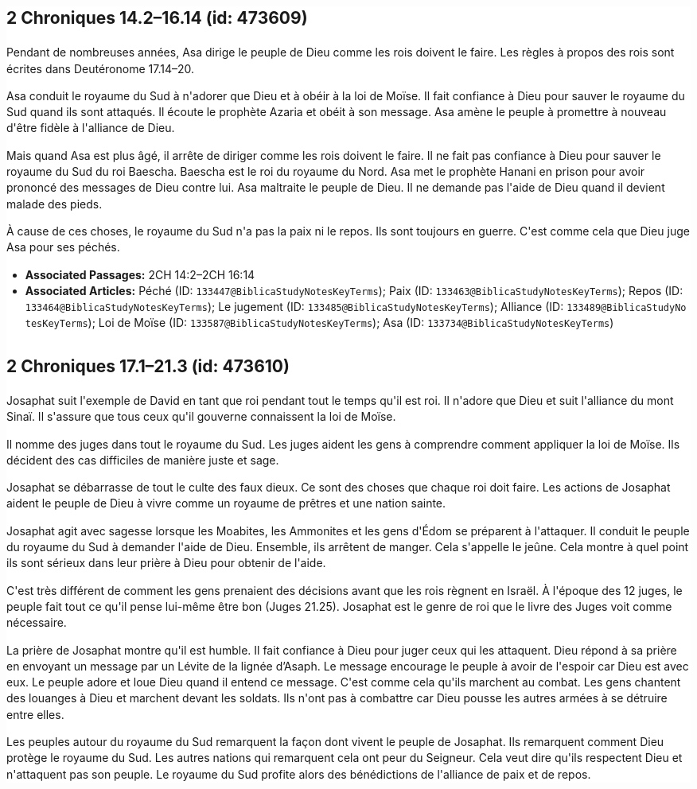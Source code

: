 ## 2 Chroniques 14.2–16.14 (id: 473609)

Pendant de nombreuses années, Asa dirige le peuple de Dieu comme les rois doivent le faire. Les règles à propos des rois sont écrites dans Deutéronome 17\.14–20\.

Asa conduit le royaume du Sud à n'adorer que Dieu et à obéir à la loi de Moïse. Il fait confiance à Dieu pour sauver le royaume du Sud quand ils sont attaqués. Il écoute le prophète Azaria et obéit à son message. Asa amène le peuple à promettre à nouveau d'être fidèle à l'alliance de Dieu.

Mais quand Asa est plus âgé, il arrête de diriger comme les rois doivent le faire. Il ne fait pas confiance à Dieu pour sauver le royaume du Sud du roi Baescha. Baescha est le roi du royaume du Nord. Asa met le prophète Hanani en prison pour avoir prononcé des messages de Dieu contre lui. Asa maltraite le peuple de Dieu. Il ne demande pas l'aide de Dieu quand il devient malade des pieds.

À cause de ces choses, le royaume du Sud n'a pas la paix ni le repos. Ils sont toujours en guerre. C'est comme cela que Dieu juge Asa pour ses péchés.

* **Associated Passages:** 2CH 14:2–2CH 16:14
* **Associated Articles:** Péché (ID: `133447@BiblicaStudyNotesKeyTerms`); Paix (ID: `133463@BiblicaStudyNotesKeyTerms`); Repos (ID: `133464@BiblicaStudyNotesKeyTerms`); Le jugement (ID: `133485@BiblicaStudyNotesKeyTerms`); Alliance (ID: `133489@BiblicaStudyNotesKeyTerms`); Loi de Moïse (ID: `133587@BiblicaStudyNotesKeyTerms`); Asa (ID: `133734@BiblicaStudyNotesKeyTerms`)

## 2 Chroniques 17.1–21.3 (id: 473610)

Josaphat suit l'exemple de David en tant que roi pendant tout le temps qu'il est roi. Il n'adore que Dieu et suit l'alliance du mont Sinaï. Il s'assure que tous ceux qu'il gouverne connaissent la loi de Moïse.

Il nomme des juges dans tout le royaume du Sud. Les juges aident les gens à comprendre comment appliquer la loi de Moïse. Ils décident des cas difficiles de manière juste et sage.

Josaphat se débarrasse de tout le culte des faux dieux. Ce sont des choses que chaque roi doit faire. Les actions de Josaphat aident le peuple de Dieu à vivre comme un royaume de prêtres et une nation sainte.

Josaphat agit avec sagesse lorsque les Moabites, les Ammonites et les gens d'Édom se préparent à l'attaquer. Il conduit le peuple du royaume du Sud à demander l'aide de Dieu. Ensemble, ils arrêtent de manger. Cela s'appelle le jeûne. Cela montre à quel point ils sont sérieux dans leur prière à Dieu pour obtenir de l'aide.

C'est très différent de comment les gens prenaient des décisions avant que les rois règnent en Israël. À l'époque des 12 juges, le peuple fait tout ce qu'il pense lui\-même être bon (Juges 21\.25\). Josaphat est le genre de roi que le livre des Juges voit comme nécessaire.

La prière de Josaphat montre qu'il est humble. Il fait confiance à Dieu pour juger ceux qui les attaquent. Dieu répond à sa prière en envoyant un message par un Lévite de la lignée d’Asaph. Le message encourage le peuple à avoir de l'espoir car Dieu est avec eux. Le peuple adore et loue Dieu quand il entend ce message. C'est comme cela qu'ils marchent au combat. Les gens chantent des louanges à Dieu et marchent devant les soldats. Ils n'ont pas à combattre car Dieu pousse les autres armées à se détruire entre elles.

Les peuples autour du royaume du Sud remarquent la façon dont vivent le peuple de Josaphat. Ils remarquent comment Dieu protège le royaume du Sud. Les autres nations qui remarquent cela ont peur du Seigneur. Cela veut dire qu'ils respectent Dieu et n'attaquent pas son peuple. Le royaume du Sud profite alors des bénédictions de l'alliance de paix et de repos.
